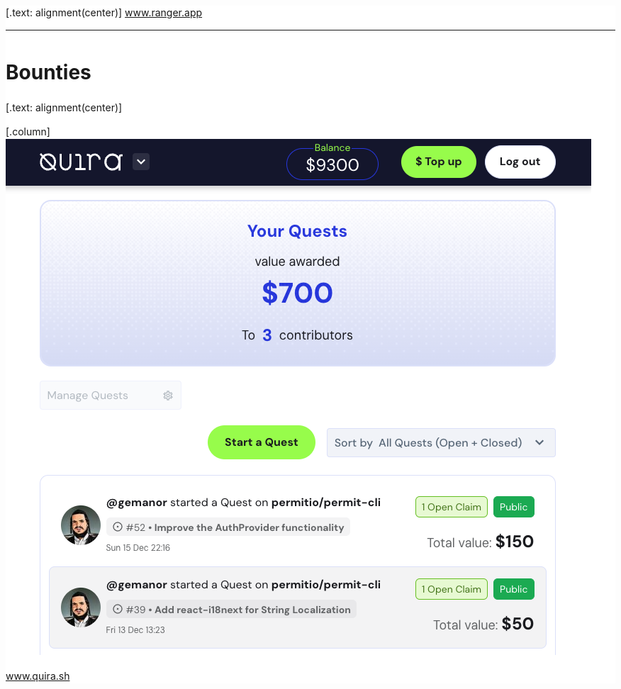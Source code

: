 [.text: alignment(center)]
www.ranger.app



---

# Bounties

[.text: alignment(center)]

[.column]
![inline](media/quira.png)

www.quira.sh
